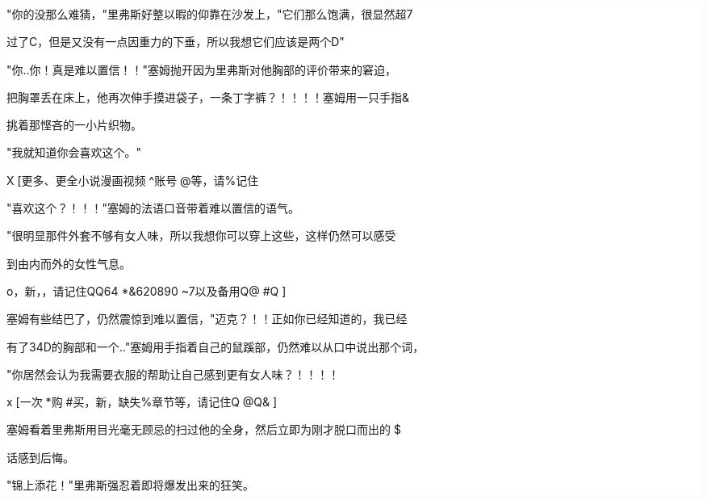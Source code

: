 "你的没那么难猜，"里弗斯好整以暇的仰靠在沙发上，"它们那么饱满，很显然超7



过了C，但是又没有一点因重力的下垂，所以我想它们应该是两个D"





"你..你！真是难以置信！！"塞姆抛开因为里弗斯对他胸部的评价带来的窘迫，



把胸罩丢在床上，他再次伸手摸进袋子，一条丁字裤？！！！！塞姆用一只手指&



挑着那悭吝的一小片织物。



"我就知道你会喜欢这个。"



X [更多、更全小说漫画视频 ^账号 @等，请%记住



"喜欢这个？！！！"塞姆的法语口音带着难以置信的语气。



"很明显那件外套不够有女人味，所以我想你可以穿上这些，这样仍然可以感受



到由内而外的女性气息。

o，新，，请记住QQ64 *&620890 ~7以及备用Q@ #Q ]





塞姆有些结巴了，仍然震惊到难以置信，"迈克？！！正如你已经知道的，我已经



有了34D的胸部和一个.."塞姆用手指着自己的鼠蹊部，仍然难以从口中说出那个词，



"你居然会认为我需要衣服的帮助让自己感到更有女人味？！！！！

x [一次 *购 #买，新，缺失%章节等，请记住Q @Q& ]





塞姆看着里弗斯用目光毫无顾忌的扫过他的全身，然后立即为刚才脱口而出的 $



话感到后悔。





"锦上添花！"里弗斯强忍着即将爆发出来的狂笑。




